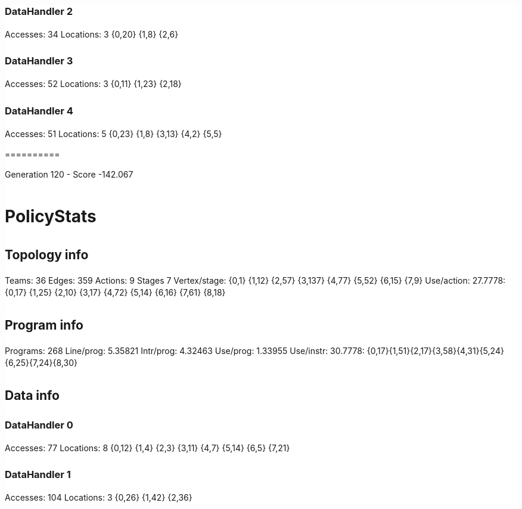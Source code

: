 ### DataHandler 2
Accesses:	34
Locations:	3
{0,20} {1,8} {2,6} 

### DataHandler 3
Accesses:	52
Locations:	3
{0,11} {1,23} {2,18} 

### DataHandler 4
Accesses:	51
Locations:	5
{0,23} {1,8} {3,13} {4,2} {5,5} 


==========

Generation 120 - Score -142.067

# PolicyStats
## Topology info
Teams:		36
Edges:		359
Actions:	9
Stages		7
Vertex/stage:	{0,1} {1,12} {2,57} {3,137} {4,77} {5,52} {6,15} {7,9} 
Use/action:	27.7778: {0,17} {1,25} {2,10} {3,17} {4,72} {5,14} {6,16} {7,61} {8,18} 

## Program info
Programs:	268
Line/prog:	5.35821
Intr/prog:	4.32463
Use/prog:	1.33955
Use/instr:	30.7778: {0,17}{1,51}{2,17}{3,58}{4,31}{5,24}{6,25}{7,24}{8,30}

## Data info

### DataHandler 0
Accesses:	77
Locations:	8
{0,12} {1,4} {2,3} {3,11} {4,7} {5,14} {6,5} {7,21} 

### DataHandler 1
Accesses:	104
Locations:	3
{0,26} {1,42} {2,36} 

